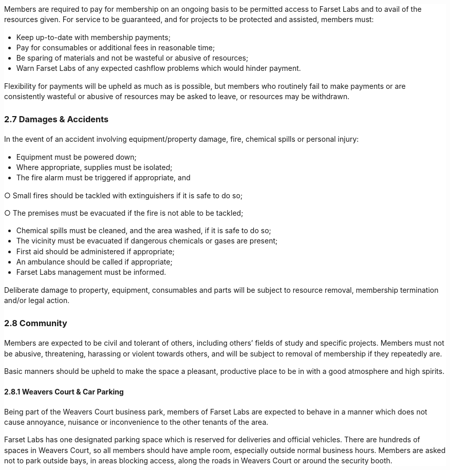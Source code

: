 Members are required to pay for membership on an ongoing basis to be permitted
access to Farset Labs and to avail of the resources given. For service to be
guaranteed, and for projects to be protected and assisted, members must:

- Keep up-to-date with membership payments;
- Pay for consumables or additional fees in reasonable time;
- Be sparing of materials and not be wasteful or abusive of resources;
- Warn Farset Labs of any expected cashflow problems which would hinder payment.

Flexibility for payments will be upheld as much as is possible, but members who
routinely fail to make payments or are consistently wasteful or abusive of
resources may be asked to leave, or resources may be withdrawn.

### 2.7 Damages &amp; Accidents

In the event of an accident involving equipment/property damage, fire, chemical
spills or personal injury:

- Equipment must be powered down;
- Where appropriate, supplies must be isolated;
- The fire alarm must be triggered if appropriate, and

○ Small fires should be tackled with extinguishers if it is safe to do so;

○ The premises must be evacuated if the fire is not able to be tackled;

- Chemical spills must be cleaned, and the area washed, if it is safe to do so;
- The vicinity must be evacuated if dangerous chemicals or gases are present;
- First aid should be administered if appropriate;
- An ambulance should be called if appropriate;
- Farset Labs management must be informed.

Deliberate damage to property, equipment, consumables and parts will be subject
to resource removal, membership termination and/or legal action.

### 2.8 Community

Members are expected to be civil and tolerant of others, including others’
fields of study and specific projects. Members must not be abusive, threatening,
harassing or violent towards others, and will be subject to removal of
membership if they repeatedly are.

Basic manners should be upheld to make the space a pleasant, productive place to
be in with a good atmosphere and high spirits.

#### 2.8.1 Weavers Court &amp; Car Parking

Being part of the Weavers Court business park, members of Farset Labs are
expected to behave in a manner which does not cause annoyance, nuisance or
inconvenience to the other tenants of the area.

Farset Labs has one designated parking space which is reserved for deliveries
and official vehicles. There are hundreds of spaces in Weavers Court, so all
members should have ample room, especially outside normal business hours.
Members are asked not to park outside bays, in areas blocking access, along the
roads in Weavers Court or around the security booth.
